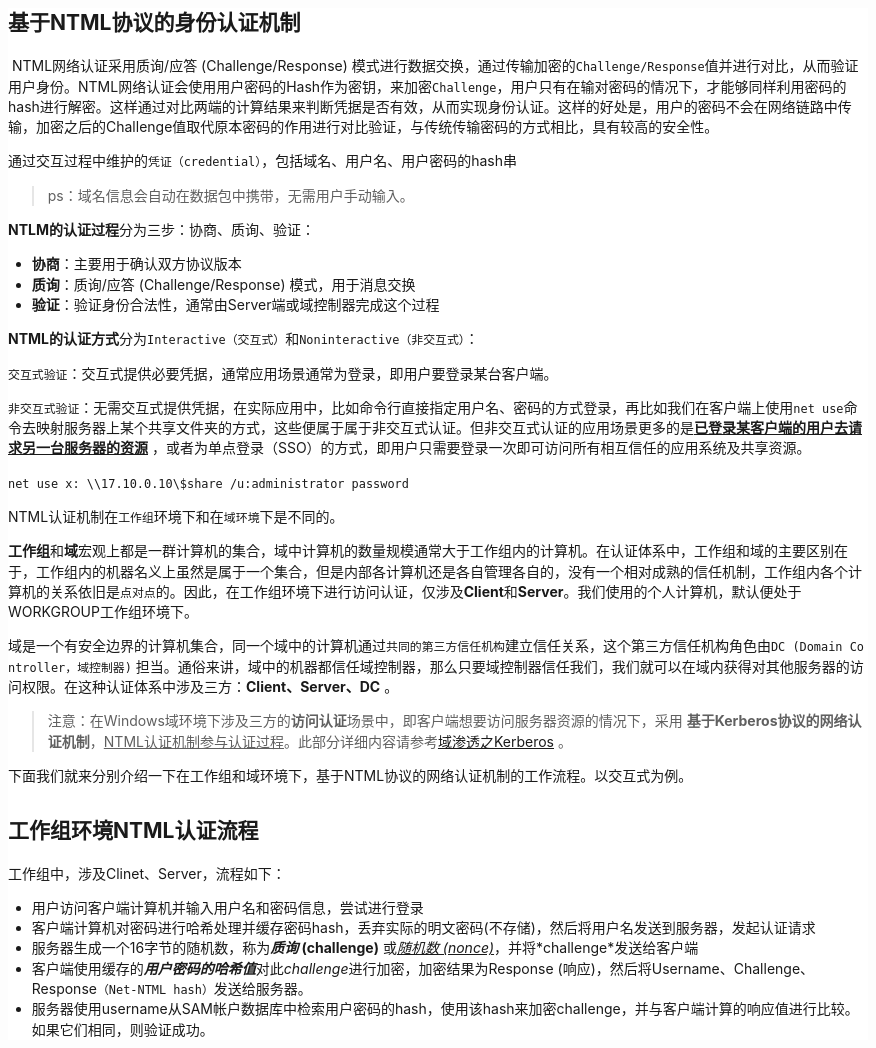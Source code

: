 ## 基于NTML协议的身份认证机制

​	NTML网络认证采用质询/应答 (Challenge/Response) 模式进行数据交换，通过传输加密的`Challenge/Response`值并进行对比，从而验证用户身份。NTML网络认证会使用用户密码的Hash作为密钥，来加密`Challenge`，用户只有在输对密码的情况下，才能够同样利用密码的hash进行解密。这样通过对比两端的计算结果来判断凭据是否有效，从而实现身份认证。这样的好处是，用户的密码不会在网络链路中传输，加密之后的Challenge值取代原本密码的作用进行对比验证，与传统传输密码的方式相比，具有较高的安全性。

通过交互过程中维护的`凭证（credential）`，包括域名、用户名、用户密码的hash串

> ps：域名信息会自动在数据包中携带，无需用户手动输入。

**NTLM的认证过程**分为三步：协商、质询、验证：

- **协商**：主要用于确认双方协议版本
- **质询**：质询/应答 (Challenge/Response) 模式，用于消息交换
- **验证**：验证身份合法性，通常由Server端或域控制器完成这个过程



**NTML的认证方式**分为`Interactive（交互式）`和`Noninteractive（非交互式）`：

`交互式验证`：交互式提供必要凭据，通常应用场景通常为登录，即用户要登录某台客户端。

`非交互式验证`：无需交互式提供凭据，在实际应用中，比如命令行直接指定用户名、密码的方式登录，再比如我们在客户端上使用`net use`命令去映射服务器上某个共享文件夹的方式，这些便属于属于非交互式认证。但非交互式认证的应用场景更多的是<u>**已登录某客户端的用户去请求另一台服务器的资源**</u> ，或者为单点登录（SSO）的方式，即用户只需要登录一次即可访问所有相互信任的应用系统及共享资源。

```
net use x: \\17.10.0.10\$share /u:administrator password
```



NTML认证机制在`工作组`环境下和在`域环境`下是不同的。

​	**工作组**和**域**宏观上都是一群计算机的集合，域中计算机的数量规模通常大于工作组内的计算机。在认证体系中，工作组和域的主要区别在于，工作组内的机器名义上虽然是属于一个集合，但是内部各计算机还是各自管理各自的，没有一个相对成熟的信任机制，工作组内各个计算机的关系依旧是`点对点`的。因此，在工作组环境下进行访问认证，仅涉及**Client**和**Server**。我们使用的个人计算机，默认便处于WORKGROUP工作组环境下。

​	域是一个有安全边界的计算机集合，同一个域中的计算机通过`共同的第三方信任机构`建立信任关系，这个第三方信任机构角色由`DC (Domain Controller，域控制器)` 担当。通俗来讲，域中的机器都信任域控制器，那么只要域控制器信任我们，我们就可以在域内获得对其他服务器的访问权限。在这种认证体系中涉及三方：**Client、Server、DC** 。

> 注意：在Windows域环境下涉及三方的**访问认证**场景中，即客户端想要访问服务器资源的情况下，采用 **基于Kerberos协议的网络认证机制**，<u>NTML认证机制参与认证过程</u>。此部分详细内容请参考[域渗透之Kerberos]() 。

​	下面我们就来分别介绍一下在工作组和域环境下，基于NTML协议的网络认证机制的工作流程。以交互式为例。

## 工作组环境NTML认证流程

工作组中，涉及Clinet、Server，流程如下：

- 用户访问客户端计算机并输入用户名和密码信息，尝试进行登录
- 客户端计算机对密码进行哈希处理并缓存密码hash，丢弃实际的明文密码(不存储)，然后将用户名发送到服务器，发起认证请求
- 服务器生成一个16字节的随机数，称为***质询* (challenge)** 或[*随机数 (nonce)*](https://msdn.microsoft.com/en-us/library/ms721596(v=VS.85).aspx)，并将*challenge*发送给客户端
- 客户端使用缓存的***用户密码的哈希值***对此*challenge*进行加密，加密结果为Response (响应)，然后将Username、Challenge、Response`（Net-NTML hash）`发送给服务器。
- 服务器使用username从SAM帐户数据库中检索用户密码的hash，使用该hash来加密challenge，并与客户端计算的响应值进行比较。如果它们相同，则验证成功。



